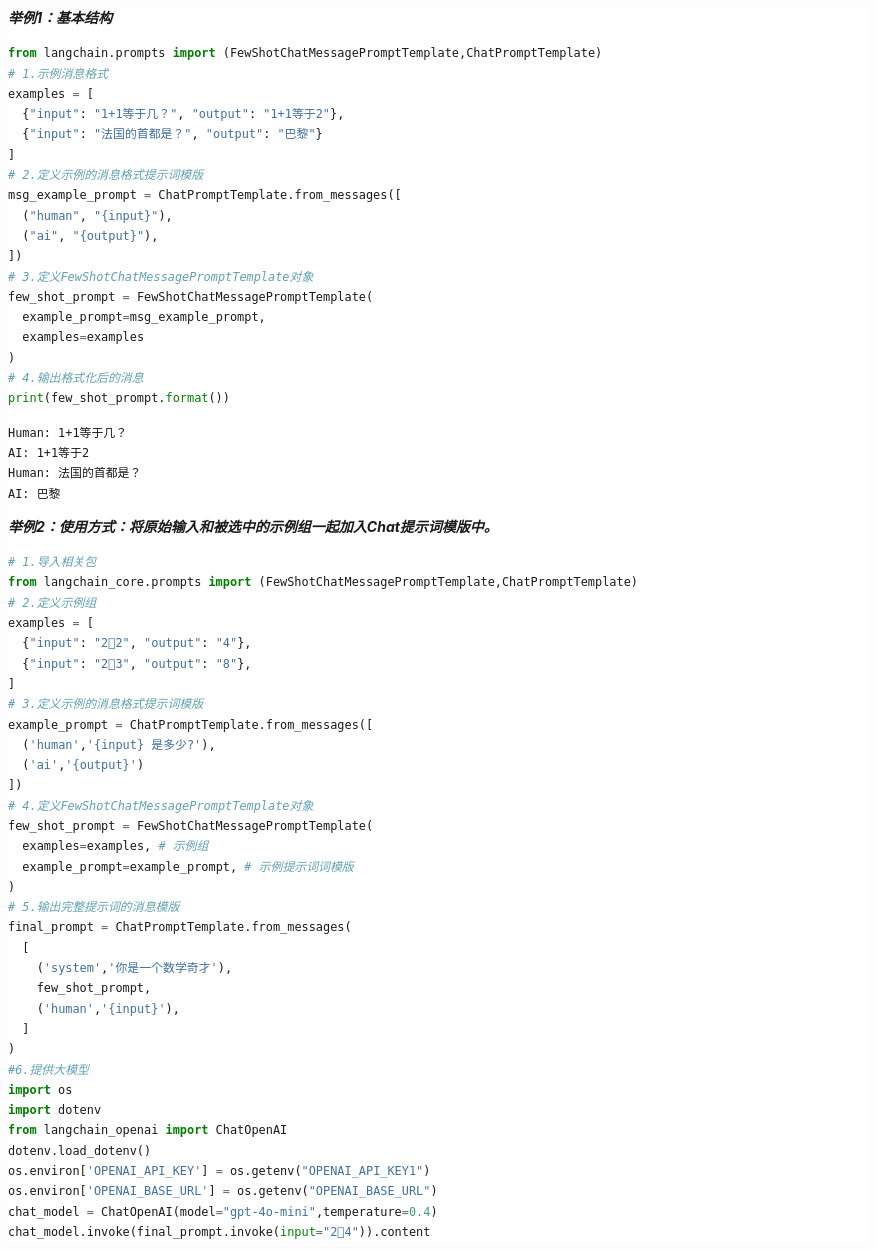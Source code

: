 ***举例1：基本结构***
```python
from langchain.prompts import (FewShotChatMessagePromptTemplate,ChatPromptTemplate)
# 1.示例消息格式
examples = [
  {"input": "1+1等于几？", "output": "1+1等于2"},
  {"input": "法国的首都是？", "output": "巴黎"}
]
# 2.定义示例的消息格式提示词模版
msg_example_prompt = ChatPromptTemplate.from_messages([
  ("human", "{input}"),
  ("ai", "{output}"),
])
# 3.定义FewShotChatMessagePromptTemplate对象
few_shot_prompt = FewShotChatMessagePromptTemplate(
  example_prompt=msg_example_prompt,
  examples=examples
)
# 4.输出格式化后的消息
print(few_shot_prompt.format())
```
```
Human: 1+1等于几？
AI: 1+1等于2
Human: 法国的首都是？
AI: 巴黎
```

***举例2：使用方式：将原始输入和被选中的示例组一起加入Chat提示词模版中。***
```python
# 1.导入相关包
from langchain_core.prompts import (FewShotChatMessagePromptTemplate,ChatPromptTemplate)
# 2.定义示例组
examples = [
  {"input": "2🦜2", "output": "4"},
  {"input": "2🦜3", "output": "8"},
]
# 3.定义示例的消息格式提示词模版
example_prompt = ChatPromptTemplate.from_messages([
  ('human','{input} 是多少?'),
  ('ai','{output}')
])
# 4.定义FewShotChatMessagePromptTemplate对象
few_shot_prompt = FewShotChatMessagePromptTemplate(
  examples=examples, # 示例组
  example_prompt=example_prompt, # 示例提示词词模版
)
# 5.输出完整提示词的消息模版
final_prompt = ChatPromptTemplate.from_messages(
  [
    ('system','你是一个数学奇才'),
    few_shot_prompt,
    ('human','{input}'),
  ]
)
#6.提供大模型
import os
import dotenv
from langchain_openai import ChatOpenAI
dotenv.load_dotenv()
os.environ['OPENAI_API_KEY'] = os.getenv("OPENAI_API_KEY1")
os.environ['OPENAI_BASE_URL'] = os.getenv("OPENAI_BASE_URL")
chat_model = ChatOpenAI(model="gpt-4o-mini",temperature=0.4)
chat_model.invoke(final_prompt.invoke(input="2🦜4")).content
```